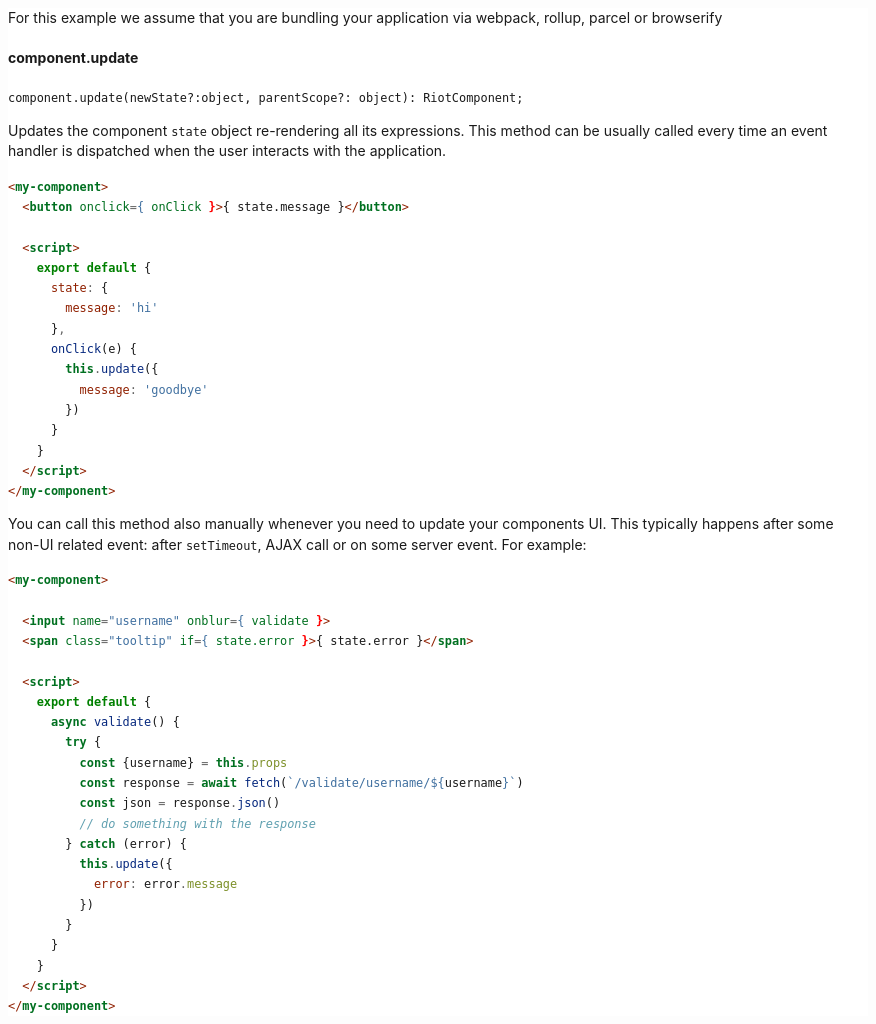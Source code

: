 <div class="note note--info">
  For this example we assume that you are bundling your application via webpack, rollup, parcel or browserify
</div>

#### component.update

`component.update(newState?:object, parentScope?: object): RiotComponent;`

Updates the component `state` object re-rendering all its expressions. This method can be usually called every time an event handler is dispatched when the user interacts with the application.

``` html
<my-component>
  <button onclick={ onClick }>{ state.message }</button>

  <script>
    export default {
      state: {
        message: 'hi'
      },
      onClick(e) {
        this.update({
          message: 'goodbye'
        })
      }
    }
  </script>
</my-component>
```

You can call this method also manually whenever you need to update your components UI. This typically happens after some non-UI related event: after `setTimeout`, AJAX call or on some server event. For example:

``` html
<my-component>

  <input name="username" onblur={ validate }>
  <span class="tooltip" if={ state.error }>{ state.error }</span>

  <script>
    export default {
      async validate() {
        try {
          const {username} = this.props
          const response = await fetch(`/validate/username/${username}`)
          const json = response.json()
          // do something with the response
        } catch (error) {
          this.update({
            error: error.message
          })
        }
      }
    }
  </script>
</my-component>
```
